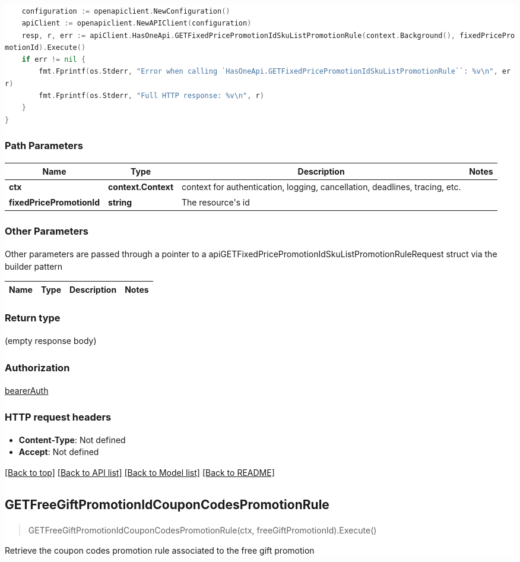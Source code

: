 ```go
    configuration := openapiclient.NewConfiguration()
    apiClient := openapiclient.NewAPIClient(configuration)
    resp, r, err := apiClient.HasOneApi.GETFixedPricePromotionIdSkuListPromotionRule(context.Background(), fixedPricePromotionId).Execute()
    if err != nil {
        fmt.Fprintf(os.Stderr, "Error when calling `HasOneApi.GETFixedPricePromotionIdSkuListPromotionRule``: %v\n", err)
        fmt.Fprintf(os.Stderr, "Full HTTP response: %v\n", r)
    }
}
```

### Path Parameters


Name | Type | Description  | Notes
------------- | ------------- | ------------- | -------------
**ctx** | **context.Context** | context for authentication, logging, cancellation, deadlines, tracing, etc.
**fixedPricePromotionId** | **string** | The resource&#39;s id | 

### Other Parameters

Other parameters are passed through a pointer to a apiGETFixedPricePromotionIdSkuListPromotionRuleRequest struct via the builder pattern


Name | Type | Description  | Notes
------------- | ------------- | ------------- | -------------


### Return type

 (empty response body)

### Authorization

[bearerAuth](../README.md#bearerAuth)

### HTTP request headers

- **Content-Type**: Not defined
- **Accept**: Not defined

[[Back to top]](#) [[Back to API list]](../README.md#documentation-for-api-endpoints)
[[Back to Model list]](../README.md#documentation-for-models)
[[Back to README]](../README.md)


## GETFreeGiftPromotionIdCouponCodesPromotionRule

> GETFreeGiftPromotionIdCouponCodesPromotionRule(ctx, freeGiftPromotionId).Execute()

Retrieve the coupon codes promotion rule associated to the free gift promotion
